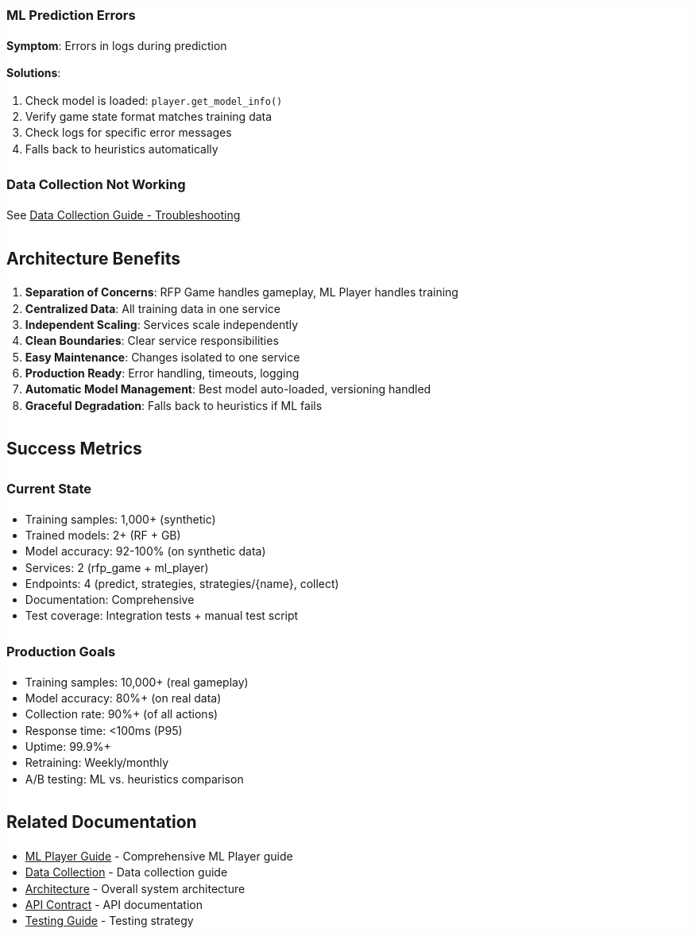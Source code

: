 ### ML Prediction Errors

**Symptom**: Errors in logs during prediction

**Solutions**:
1. Check model is loaded: `player.get_model_info()`
2. Verify game state format matches training data
3. Check logs for specific error messages
4. Falls back to heuristics automatically

### Data Collection Not Working

See [Data Collection Guide - Troubleshooting](../DATA_COLLECTION.md#troubleshooting)

## Architecture Benefits

1. **Separation of Concerns**: RFP Game handles gameplay, ML Player handles training
2. **Centralized Data**: All training data in one service
3. **Independent Scaling**: Services scale independently
4. **Clean Boundaries**: Clear service responsibilities
5. **Easy Maintenance**: Changes isolated to one service
6. **Production Ready**: Error handling, timeouts, logging
7. **Automatic Model Management**: Best model auto-loaded, versioning handled
8. **Graceful Degradation**: Falls back to heuristics if ML fails

## Success Metrics

### Current State

- Training samples: 1,000+ (synthetic)
- Trained models: 2+ (RF + GB)
- Model accuracy: 92-100% (on synthetic data)
- Services: 2 (rfp_game + ml_player)
- Endpoints: 4 (predict, strategies, strategies/{name}, collect)
- Documentation: Comprehensive
- Test coverage: Integration tests + manual test script

### Production Goals

- Training samples: 10,000+ (real gameplay)
- Model accuracy: 80%+ (on real data)
- Collection rate: 90%+ (of all actions)
- Response time: <100ms (P95)
- Uptime: 99.9%+
- Retraining: Weekly/monthly
- A/B testing: ML vs. heuristics comparison

## Related Documentation

- [ML Player Guide](../../ml_player/ML_GUIDE.md) - Comprehensive ML Player guide
- [Data Collection](../DATA_COLLECTION.md) - Data collection guide
- [Architecture](../ARCHITECTURE.md) - Overall system architecture
- [API Contract](../API.md) - API documentation
- [Testing Guide](../TESTING_GUIDE.md) - Testing strategy
